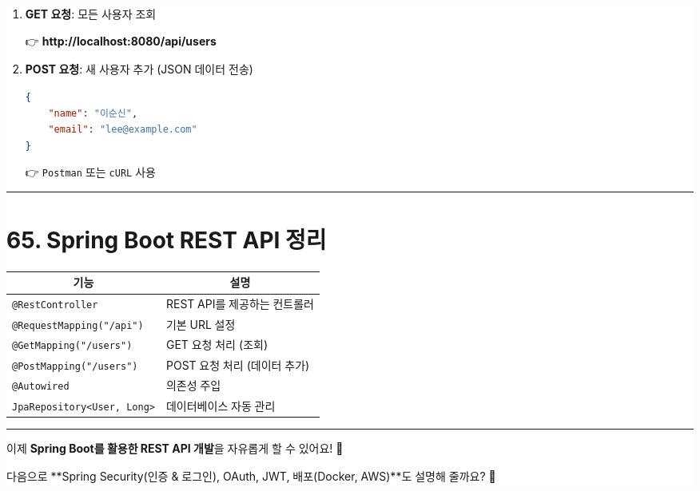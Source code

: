 1. **GET 요청**: 모든 사용자 조회
    
    👉 **http://localhost:8080/api/users**
    
2. **POST 요청**: 새 사용자 추가 (JSON 데이터 전송)
    
    ```json
    {
        "name": "이순신",
        "email": "lee@example.com"
    }
    ```
    
    👉 `Postman` 또는 `cURL` 사용
    

---

# **65. Spring Boot REST API 정리**

| 기능 | 설명 |
| --- | --- |
| `@RestController` | REST API를 제공하는 컨트롤러 |
| `@RequestMapping("/api")` | 기본 URL 설정 |
| `@GetMapping("/users")` | GET 요청 처리 (조회) |
| `@PostMapping("/users")` | POST 요청 처리 (데이터 추가) |
| `@Autowired` | 의존성 주입 |
| `JpaRepository<User, Long>` | 데이터베이스 자동 관리 |

---

이제 **Spring Boot를 활용한 REST API 개발**을 자유롭게 할 수 있어요! 🎉

다음으로 **Spring Security(인증 & 로그인), OAuth, JWT, 배포(Docker, AWS)**도 설명해 줄까요? 🚀
